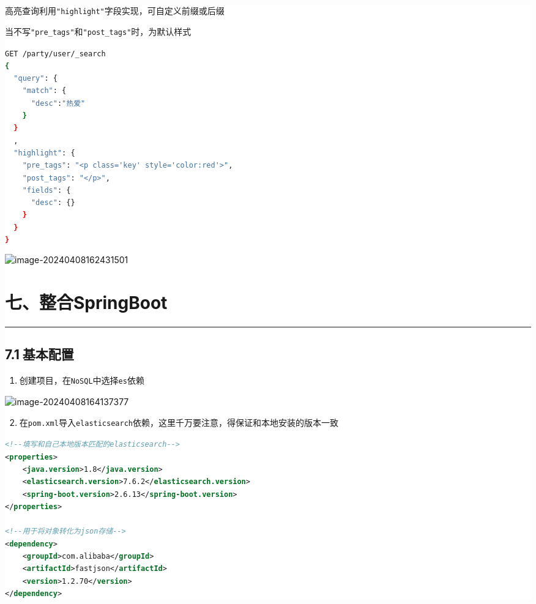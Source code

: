高亮查询利用`"highlight"`字段实现，可自定义前缀或后缀

当不写`"pre_tags"`和`"post_tags"`时，为默认样式

```bash
GET /party/user/_search
{
  "query": {
    "match": {
      "desc":"热爱"
    }
  }
  ,
  "highlight": {
    "pre_tags": "<p class='key' style='color:red'>",
    "post_tags": "</p>", 
    "fields": {
      "desc": {}
    }
  }
}
```

![image-20240408162431501](https://cdn.jsdelivr.net/gh/NUAA-YANG/TyporaPicture@main//img/202404081624552.png)





# 七、整合SpringBoot

---

## 7.1 基本配置

1. 创建项目，在`NoSQL`中选择`es`依赖

![image-20240408164137377](https://cdn.jsdelivr.net/gh/NUAA-YANG/TyporaPicture@main//img/202404081641963.png)

2. 在`pom.xml`导入`elasticsearch`依赖，这里千万要注意，得保证和本地安装的版本一致

```xml
<!--填写和自己本地版本匹配的elasticsearch-->
<properties>
    <java.version>1.8</java.version>
    <elasticsearch.version>7.6.2</elasticsearch.version>
    <spring-boot.version>2.6.13</spring-boot.version>
</properties>

<!--用于将对象转化为json存储-->
<dependency>
    <groupId>com.alibaba</groupId>
    <artifactId>fastjson</artifactId>
    <version>1.2.70</version>
</dependency>
```
